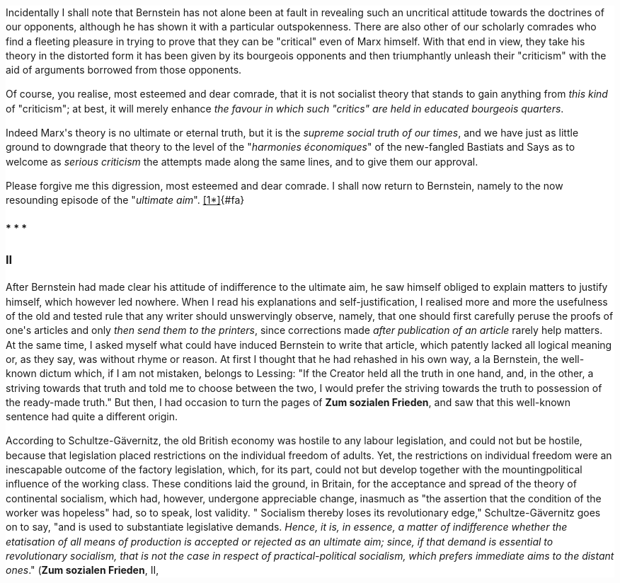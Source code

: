 Incidentally I shall note that Bernstein has not alone been at fault in
revealing such an uncritical attitude towards the doctrines of our
opponents, although he has shown it with a particular outspokenness.
There are also other of our scholarly comrades who find a fleeting
pleasure in trying to prove that they can be "critical" even of Marx
himself. With that end in view, they take his theory in the distorted
form it has been given by its bourgeois opponents and then triumphantly
unleash their "criticism" with the aid of arguments borrowed from those
opponents.

Of course, you realise, most esteemed and dear comrade, that it is not
socialist theory that stands to gain anything from *this kind* of
"criticism"; at best, it will merely enhance *the favour in which such
"critics" are held in educated bourgeois quarters*.

Indeed Marx's theory is no ultimate or eternal truth, but it is the
*supreme social truth of our times*, and we have just as little ground
to downgrade that theory to the level of the "*harmonies économiques*"
of the new-fangled Bastiats and Says as to welcome as *serious
criticism* the attempts made along the same lines, and to give them our
approval.

Please forgive me this digression, most esteemed and dear comrade. I
shall now return to Bernstein, namely to the now resounding episode of
the "*ultimate aim*". [\[1\*\]](#na){#fa}

#### \* \* \*

### II

After Bernstein had made clear his attitude of indifference to the
ultimate aim, he saw himself obliged to explain matters to justify
himself, which however led nowhere. When I read his explanations and
self-justification, I realised more and more the usefulness of the old
and tested rule that any writer should unswervingly observe, namely,
that one should first carefully peruse the proofs of one's articles and
only *then send them to the printers*, since corrections made *after
publication of an article* rarely help matters. At the same time, I
asked myself what could have induced Bernstein to write that article,
which patently lacked all logical meaning or, as they say, was without
rhyme or reason. At first I thought that he had rehashed in his own way,
a la Bernstein, the well-known dictum which, if I am not mistaken,
belongs to Lessing: "If the Creator held all the truth in one hand, and,
in the other, a striving towards that truth and told me to choose
between the two, I would prefer the striving towards the truth to
possession of the ready-made truth." But then, I had occasion to turn
the pages of **Zum sozialen Frieden**, and saw that this well-known
sentence had quite a different origin.

According to Schultze-Gävernitz, the old British economy was hostile to
any labour legislation, and could not but be hostile, because that
legislation placed restrictions on the individual freedom of adults.
Yet, the restrictions on individual freedom were an inescapable outcome
of the factory legislation, which, for its part, could not but develop
together with the mountingpolitical influence of the working class.
These conditions laid the ground, in Britain, for the acceptance and
spread of the theory of continental socialism, which had, however,
undergone appreciable change, inasmuch as "the assertion that the
condition of the worker was hopeless" had, so to speak, lost validity. "
Socialism thereby loses its revolutionary edge," Schultze-Gävernitz goes
on to say, "and is used to substantiate legislative demands. *Hence, it
is, in essence, a matter of indifference whether the etatisation of all
means of production is accepted or rejected as an ultimate aim; since,
if that demand is essential to revolutionary socialism, that is not the
case in respect of practical-political socialism, which prefers
immediate aims to the distant ones*." (**Zum sozialen Frieden**, II,